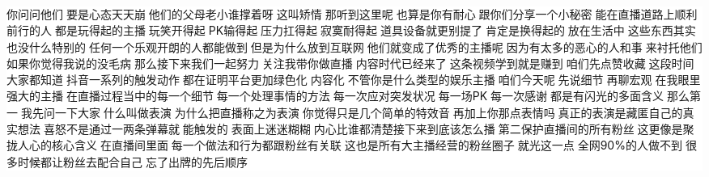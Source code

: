 你问问他们
要是心态天天崩
他们的父母老小谁撑着呀
这叫矫情
那听到这里呢
也算是你有耐心
跟你们分享一个小秘密
能在直播道路上顺利前行的人
都是玩得起的主播
玩笑开得起
PK输得起
压力扛得起
寂寞耐得起
道具设备就更别提了
肯定是换得起的
放在生活中
这些东西其实也没什么特别的
任何一个乐观开朗的人都能做到
但是为什么放到互联网
他们就变成了优秀的主播呢
因为有太多的恶心的人和事
来衬托他们
如果你觉得我说的没毛病
那么接下来我们一起努力
关注我带你做直播
内容时代已经来了
这条视频学到就是赚到
咱们先点赞收藏
这段时间大家都知道
抖音一系列的触发动作
都在证明平台更加绿色化
内容化
不管你是什么类型的娱乐主播
咱们今天呢
先说细节
再聊宏观
在我眼里
强大的主播
在直播过程当中的每一个细节
每一个处理事情的方法
每一次应对突发状况
每一场PK
每一次感谢
都是有闪光的多面含义
那么第一
我先问一下大家
什么叫做表演
为什么把直播称之为表演
你觉得只是几个简单的特效音
再加上你那点表情吗
真正的表演是藏匿自己的真实想法
喜怒不是通过一两条弹幕就
能触发的
表面上迷迷糊糊
内心比谁都清楚接下来到底该怎么播
第二保护直播间的所有粉丝
这更像是聚拢人心的核心含义
在直播间里面
每一个做法和行为都跟粉丝有关联
这也是所有大主播经营的粉丝圈子
就光这一点
全网90%的人做不到
很多时候都让粉丝去配合自己
忘了出牌的先后顺序